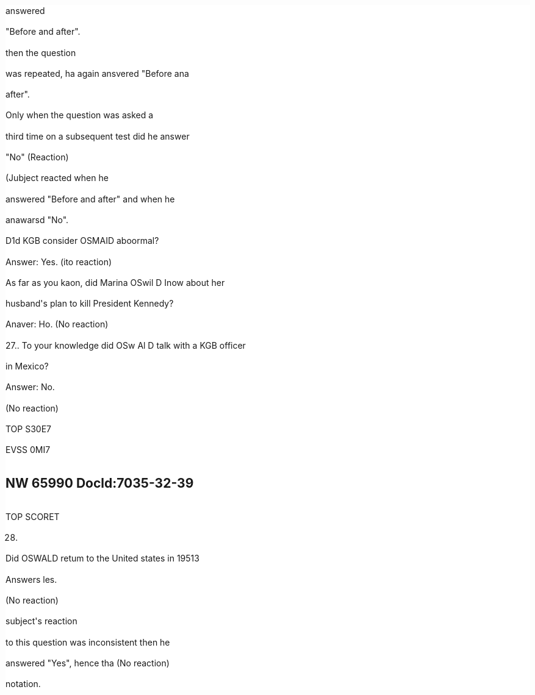 answered

"Before and after".

then the question

was repeated, ha again ansvered "Before ana

after".

Only when the question was asked a

third time on a subsequent test did he answer

"No" (Reaction)

(Jubject reacted when he

answered "Before and after" and when he

anawarsd "No".

D1d KGB consider OSMAID aboormal?

Answer: Yes. (ito reaction)

As far as you kaon, did Marina OSwil D Inow about her

husband's plan to kill President Kennedy?

Anaver: Ho. (No reaction)

27.. To your knowledge did OSw Al D talk with a KGB officer

in Mexico?

Answer: No.

(No reaction)

TOP S30E7

EVSS 0MI7

NW 65990 Docld:7035-32-39
---

##
TOP SCORET

28.

Did OSWALD retum to the United states in 19513

Answers les.

(No reaction)

subject's reaction

to this question was inconsistent then he

answered "Yes", hence tha (No reaction)

notation.
